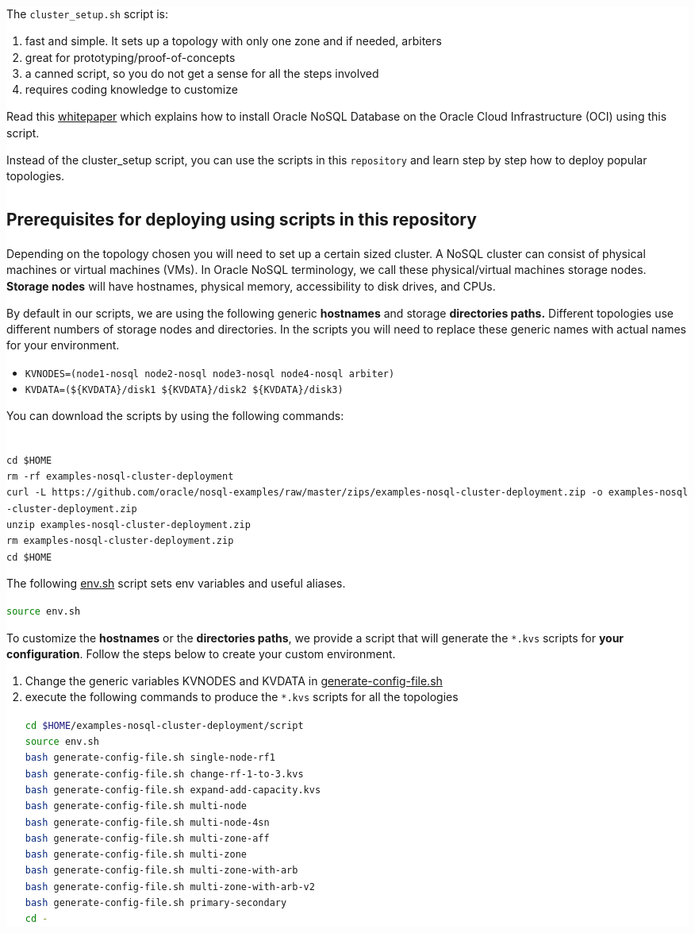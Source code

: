 The `cluster_setup.sh` script is:
1. fast and simple. It sets up a topology with only one zone and if needed, arbiters
2. great for prototyping/proof-of-concepts
3. a canned script, so you do not get a sense for all the steps involved 
4. requires coding knowledge to customize

Read this [whitepaper](https://www.oracle.com/docs/tech/database/oracle-nosql-cluster-setup-oci.pdf) which explains how to install Oracle NoSQL Database on the Oracle Cloud Infrastructure (OCI) using this script.

Instead of the cluster_setup script, you can use the scripts in this `repository` and learn step by step how to deploy popular topologies.

## Prerequisites for deploying using scripts in this repository

Depending on the topology chosen you will need to set up a certain sized cluster. A NoSQL cluster can consist of physical machines or virtual machines (VMs).
In Oracle NoSQL terminology, we call these physical/virtual machines storage nodes. **Storage nodes** will have hostnames, physical memory, accessibility to disk drives, and CPUs.

By default in our scripts, we are using the following generic **hostnames** and storage **directories paths.**  Different topologies use different numbers of storage nodes and directories.  In the scripts you will need to replace these generic names with actual names for your environment.  

- `KVNODES=(node1-nosql node2-nosql node3-nosql node4-nosql arbiter)`
- `KVDATA=(${KVDATA}/disk1 ${KVDATA}/disk2 ${KVDATA}/disk3)`

You can download the scripts by using the following commands:

```

cd $HOME
rm -rf examples-nosql-cluster-deployment
curl -L https://github.com/oracle/nosql-examples/raw/master/zips/examples-nosql-cluster-deployment.zip -o examples-nosql-cluster-deployment.zip
unzip examples-nosql-cluster-deployment.zip
rm examples-nosql-cluster-deployment.zip
cd $HOME

```

The following [env.sh](./script/env.sh) script sets env variables and useful aliases.  
```bash
source env.sh
```

To customize the **hostnames** or the **directories paths**, we provide a script that will generate the `*.kvs` scripts for **your configuration**.  Follow the steps below to create your custom environment.

1) Change the generic variables KVNODES and KVDATA in [generate-config-file.sh](./generate-config-file.sh) 
2) execute the following commands to produce the `*.kvs` scripts for all the topologies
    ```bash
	cd $HOME/examples-nosql-cluster-deployment/script
    source env.sh
    bash generate-config-file.sh single-node-rf1
    bash generate-config-file.sh change-rf-1-to-3.kvs
    bash generate-config-file.sh expand-add-capacity.kvs
    bash generate-config-file.sh multi-node
    bash generate-config-file.sh multi-node-4sn
    bash generate-config-file.sh multi-zone-aff
    bash generate-config-file.sh multi-zone
    bash generate-config-file.sh multi-zone-with-arb
    bash generate-config-file.sh multi-zone-with-arb-v2
    bash generate-config-file.sh primary-secondary
    cd -